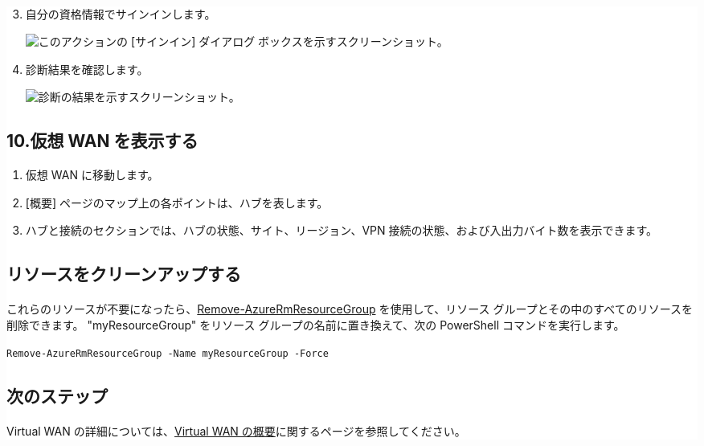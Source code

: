 3. 自分の資格情報でサインインします。

    ![このアクションの [サインイン] ダイアログ ボックスを示すスクリーンショット。](./media/openvpn-azure-ad-tenant-multi-app/diagnose/diagnose3.jpg)

4. 診断結果を確認します。

    ![診断の結果を示すスクリーンショット。](./media/openvpn-azure-ad-tenant-multi-app/diagnose/diagnose4.jpg)

## <a name="10-view-your-virtual-wan"></a><a name="viewwan"></a>10.仮想 WAN を表示する

1. 仮想 WAN に移動します。

2. [概要] ページのマップ上の各ポイントは、ハブを表します。

3. ハブと接続のセクションでは、ハブの状態、サイト、リージョン、VPN 接続の状態、および入出力バイト数を表示できます。

## <a name="clean-up-resources"></a><a name="cleanup"></a>リソースをクリーンアップする

これらのリソースが不要になったら、[Remove-AzureRmResourceGroup](/powershell/module/azurerm.resources/remove-azurermresourcegroup) を使用して、リソース グループとその中のすべてのリソースを削除できます。 "myResourceGroup" をリソース グループの名前に置き換えて、次の PowerShell コマンドを実行します。

```azurepowershell-interactive
Remove-AzureRmResourceGroup -Name myResourceGroup -Force
```

## <a name="next-steps"></a>次のステップ

Virtual WAN の詳細については、[Virtual WAN の概要](virtual-wan-about.md)に関するページを参照してください。
